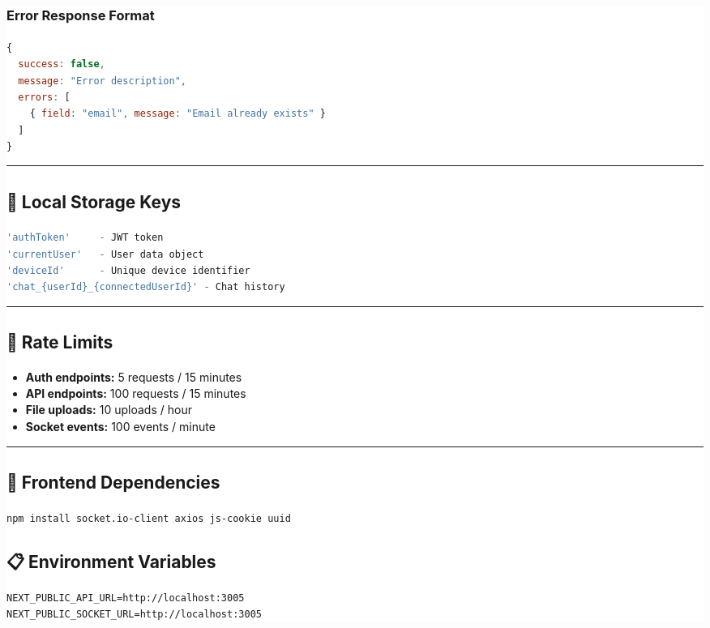 ### Error Response Format
```javascript
{
  success: false,
  message: "Error description",
  errors: [
    { field: "email", message: "Email already exists" }
  ]
}
```

---

## 💾 Local Storage Keys
```javascript
'authToken'     - JWT token
'currentUser'   - User data object
'deviceId'      - Unique device identifier  
'chat_{userId}_{connectedUserId}' - Chat history
```

---

## 📝 Rate Limits
- **Auth endpoints:** 5 requests / 15 minutes
- **API endpoints:** 100 requests / 15 minutes  
- **File uploads:** 10 uploads / hour
- **Socket events:** 100 events / minute

---

## 🚀 Frontend Dependencies
```bash
npm install socket.io-client axios js-cookie uuid
```

## 📋 Environment Variables
```env
NEXT_PUBLIC_API_URL=http://localhost:3005
NEXT_PUBLIC_SOCKET_URL=http://localhost:3005
```